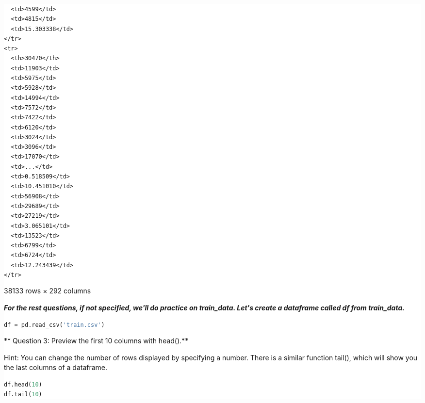       <td>4599</td>
      <td>4815</td>
      <td>15.303338</td>
    </tr>
    <tr>
      <th>30470</th>
      <td>11903</td>
      <td>5975</td>
      <td>5928</td>
      <td>14994</td>
      <td>7572</td>
      <td>7422</td>
      <td>6120</td>
      <td>3024</td>
      <td>3096</td>
      <td>17070</td>
      <td>...</td>
      <td>0.518509</td>
      <td>10.451010</td>
      <td>56908</td>
      <td>29689</td>
      <td>27219</td>
      <td>3.065101</td>
      <td>13523</td>
      <td>6799</td>
      <td>6724</td>
      <td>12.243439</td>
    </tr>
  </tbody>
</table>
<p>38133 rows × 292 columns</p>
</div>



***For the rest questions, if not specified, we'll do practice on train_data. Let's create a dataframe called df from train_data.***


```python
df = pd.read_csv('train.csv')
```

** Question 3: Preview the first 10 columns with head().**

Hint: You can change the number of rows displayed by specifying a number. There is a similar function tail(), which will show you the last columns of a dataframe.


```python
df.head(10) 
df.tail(10)
```




<div>
<style>
    .dataframe thead tr:only-child th {
        text-align: right;
    }

